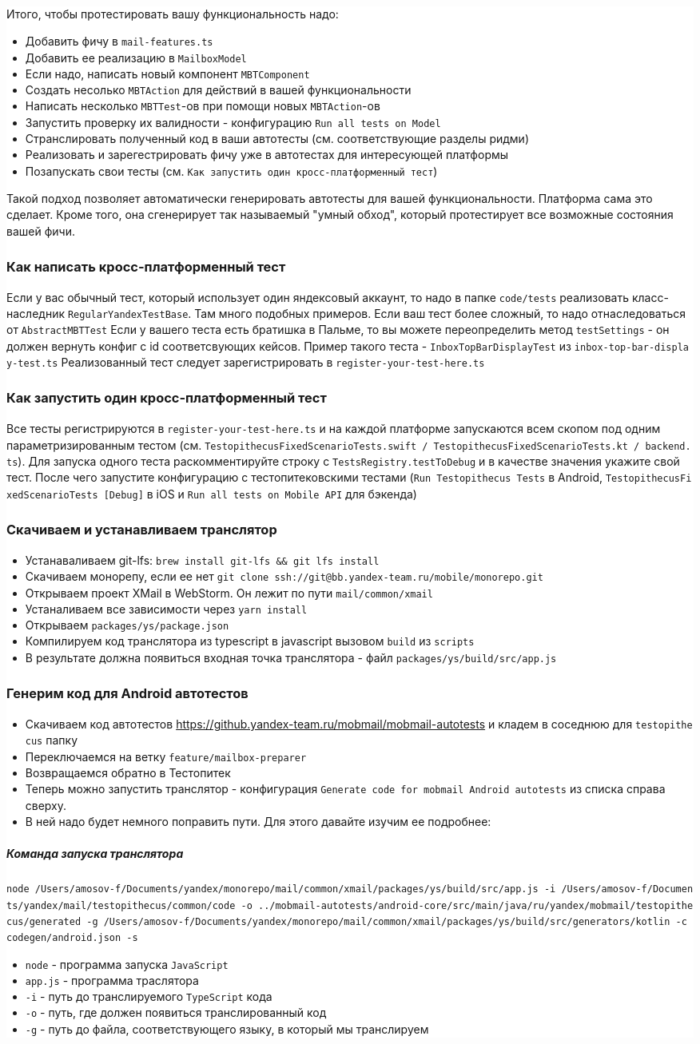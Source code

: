 Итого, чтобы протестировать вашу функциональность надо:
- Добавить фичу в `mail-features.ts`
- Добавить ее реализацию в `MailboxModel`
- Если надо, написать новый компонент `MBTComponent`
- Создать несолько `MBTAction` для действий в вашей функциональности
- Написать несколько `MBTTest`-ов при помощи новых `MBTAction`-ов
- Запустить проверку их валидности - конфигурацию `Run all tests on Model`
- Странслировать полученный код в ваши автотесты (см. соответствующие разделы ридми)
- Реализовать и зарегестрировать фичу уже в автотестах для интересующей платформы
- Позапускать свои тесты (см. `Как запустить один кросс-платформенный тест`)

Такой подход позволяет автоматически генерировать автотесты для вашей функциональности.
Платформа сама это сделает. Кроме того, она сгенерирует так называемый "умный обход", который протестирует все возможные состояния вашей фичи. 


### Как написать кросс-платформенный тест
Если у вас обычный тест, который использует один яндексовый аккаунт, то надо в папке `code/tests` 
реализовать класс-наследник `RegularYandexTestBase`. Там много подобных примеров.
Если ваш тест более сложный, то надо отнаследоваться от `AbstractMBTTest` 
Если у вашего теста есть братишка в Пальме, то вы можете переопределить метод `testSettings` - он должен вернуть конфиг с id соответсвующих кейсов.
Пример такого теста - `InboxTopBarDisplayTest` из `inbox-top-bar-display-test.ts`
Реализованный тест следует зарегистрировать в `register-your-test-here.ts`

### Как запустить один кросс-платформенный тест
Все тесты регистрируются в `register-your-test-here.ts` и на каждой платформе запускаются всем скопом под одним параметризированным тестом
(см. `TestopithecusFixedScenarioTests.swift / TestopithecusFixedScenarioTests.kt / backend.ts`).
Для запуска одного теста раскомментируйте строку с `TestsRegistry.testToDebug` и в качестве значения укажите свой тест.
После чего запустите конфигурацию с тестопитековскими тестами (`Run Testopithecus Tests` в Android, 
`TestopithecusFixedScenarioTests [Debug]` в iOS и `Run all tests on Mobile API` для бэкенда)

### Скачиваем и устанавливаем транслятор
- Устанаваливаем git-lfs: `brew install git-lfs && git lfs install`
- Скачиваем монорепу, если ее нет `git clone ssh://git@bb.yandex-team.ru/mobile/monorepo.git`
- Открываем проект XMail в WebStorm. Он лежит по пути `mail/common/xmail`
- Устаналиваем все зависимости через `yarn install`
- Открываем `packages/ys/package.json`
- Компилируем код транслятора из typescript в javascript вызовом `build` из `scripts`
- В результате должна появиться входная точка транслятора - файл `packages/ys/build/src/app.js`

### Генерим код для Android автотестов
- Скачиваем код автотестов https://github.yandex-team.ru/mobmail/mobmail-autotests и кладем в соседнюю для `testopithecus` папку
- Переключаемся на ветку `feature/mailbox-preparer`
- Возвращаемся обратно в Тестопитек
- Теперь можно запустить транслятор - конфигурация `Generate code for mobmail Android autotests` из списка справа сверху. 
- В ней надо будет немного поправить пути. Для этого давайте изучим ее подробнее:
##### Команда запуска транслятора
```
node /Users/amosov-f/Documents/yandex/monorepo/mail/common/xmail/packages/ys/build/src/app.js -i /Users/amosov-f/Documents/yandex/mail/testopithecus/common/code -o ../mobmail-autotests/android-core/src/main/java/ru/yandex/mobmail/testopithecus/generated -g /Users/amosov-f/Documents/yandex/monorepo/mail/common/xmail/packages/ys/build/src/generators/kotlin -c codegen/android.json -s
```
- `node` - программа запуска `JavaScript`
- `app.js` - программа траслятора
- `-i` - путь до транслируемого `TypeScript` кода
- `-o` - путь, где должен появиться транслированный код
- `-g` - путь до файла, соответствующего языку, в который мы транслируем